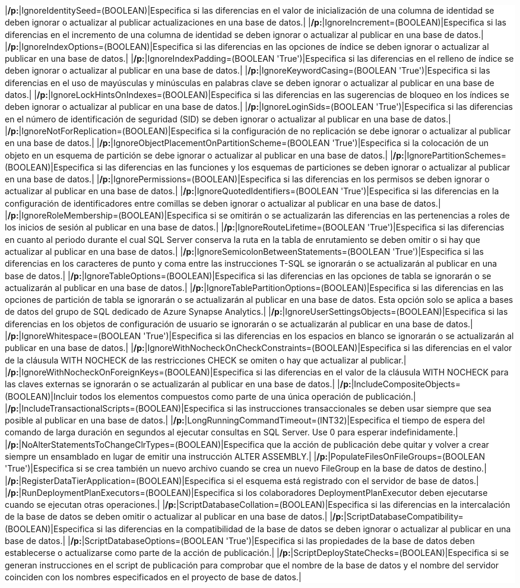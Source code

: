 |**/p:**|IgnoreIdentitySeed=(BOOLEAN)|Especifica si las diferencias en el valor de inicialización de una columna de identidad se deben ignorar o actualizar al publicar actualizaciones en una base de datos.|
|**/p:**|IgnoreIncrement=(BOOLEAN)|Especifica si las diferencias en el incremento de una columna de identidad se deben ignorar o actualizar al publicar en una base de datos.|
|**/p:**|IgnoreIndexOptions=(BOOLEAN)|Especifica si las diferencias en las opciones de índice se deben ignorar o actualizar al publicar en una base de datos.|
|**/p:**|IgnoreIndexPadding=(BOOLEAN 'True')|Especifica si las diferencias en el relleno de índice se deben ignorar o actualizar al publicar en una base de datos.|
|**/p:**|IgnoreKeywordCasing=(BOOLEAN 'True')|Especifica si las diferencias en el uso de mayúsculas y minúsculas en palabras clave se deben ignorar o actualizar al publicar en una base de datos.|
|**/p:**|IgnoreLockHintsOnIndexes=(BOOLEAN)|Especifica si las diferencias en las sugerencias de bloqueo en los índices se deben ignorar o actualizar al publicar en una base de datos.|
|**/p:**|IgnoreLoginSids=(BOOLEAN 'True')|Especifica si las diferencias en el número de identificación de seguridad (SID) se deben ignorar o actualizar al publicar en una base de datos.|
|**/p:**|IgnoreNotForReplication=(BOOLEAN)|Especifica si la configuración de no replicación se debe ignorar o actualizar al publicar en una base de datos.|
|**/p:**|IgnoreObjectPlacementOnPartitionScheme=(BOOLEAN 'True')|Especifica si la colocación de un objeto en un esquema de partición se debe ignorar o actualizar al publicar en una base de datos.|
|**/p:**|IgnorePartitionSchemes=(BOOLEAN)|Especifica si las diferencias en las funciones y los esquemas de particiones se deben ignorar o actualizar al publicar en una base de datos.|
|**/p:**|IgnorePermissions=(BOOLEAN)|Especifica si las diferencias en los permisos se deben ignorar o actualizar al publicar en una base de datos.|
|**/p:**|IgnoreQuotedIdentifiers=(BOOLEAN 'True')|Especifica si las diferencias en la configuración de identificadores entre comillas se deben ignorar o actualizar al publicar en una base de datos.|
|**/p:**|IgnoreRoleMembership=(BOOLEAN)|Especifica si se omitirán o se actualizarán las diferencias en las pertenencias a roles de los inicios de sesión al publicar en una base de datos.|
|**/p:**|IgnoreRouteLifetime=(BOOLEAN 'True')|Especifica si las diferencias en cuanto al periodo durante el cual SQL Server conserva la ruta en la tabla de enrutamiento se deben omitir o si hay que actualizar al publicar en una base de datos.|
|**/p:**|IgnoreSemicolonBetweenStatements=(BOOLEAN 'True')|Especifica si las diferencias en los caracteres de punto y coma entre las instrucciones T-SQL se ignorarán o se actualizarán al publicar en una base de datos.|
|**/p:**|IgnoreTableOptions=(BOOLEAN)|Especifica si las diferencias en las opciones de tabla se ignorarán o se actualizarán al publicar en una base de datos.|
|**/p:**|IgnoreTablePartitionOptions=(BOOLEAN)|Especifica si las diferencias en las opciones de partición de tabla se ignorarán o se actualizarán al publicar en una base de datos.  Esta opción solo se aplica a bases de datos del grupo de SQL dedicado de Azure Synapse Analytics.|
|**/p:**|IgnoreUserSettingsObjects=(BOOLEAN)|Especifica si las diferencias en los objetos de configuración de usuario se ignorarán o se actualizarán al publicar en una base de datos.|
|**/p:**|IgnoreWhitespace=(BOOLEAN 'True')|Especifica si las diferencias en los espacios en blanco se ignorarán o se actualizarán al publicar en una base de datos.|
|**/p:**|IgnoreWithNocheckOnCheckConstraints=(BOOLEAN)|Especifica si las diferencias en el valor de la cláusula WITH NOCHECK de las restricciones CHECK se omiten o hay que actualizar al publicar.|
|**/p:**|IgnoreWithNocheckOnForeignKeys=(BOOLEAN)|Especifica si las diferencias en el valor de la cláusula WITH NOCHECK para las claves externas se ignorarán o se actualizarán al publicar en una base de datos.|
|**/p:**|IncludeCompositeObjects=(BOOLEAN)|Incluir todos los elementos compuestos como parte de una única operación de publicación.|
|**/p:**|IncludeTransactionalScripts=(BOOLEAN)|Especifica si las instrucciones transaccionales se deben usar siempre que sea posible al publicar en una base de datos.|
|**/p:**|LongRunningCommandTimeout=(INT32)|Especifica el tiempo de espera del comando de larga duración en segundos al ejecutar consultas en SQL Server. Use 0 para esperar indefinidamente.|
|**/p:**|NoAlterStatementsToChangeClrTypes=(BOOLEAN)|Especifica que la acción de publicación debe quitar y volver a crear siempre un ensamblado en lugar de emitir una instrucción ALTER ASSEMBLY.|
|**/p:**|PopulateFilesOnFileGroups=(BOOLEAN 'True')|Especifica si se crea también un nuevo archivo cuando se crea un nuevo FileGroup en la base de datos de destino.|
|**/p:**|RegisterDataTierApplication=(BOOLEAN)|Especifica si el esquema está registrado con el servidor de base de datos.|
|**/p:**|RunDeploymentPlanExecutors=(BOOLEAN)|Especifica si los colaboradores DeploymentPlanExecutor deben ejecutarse cuando se ejecutan otras operaciones.|
|**/p:**|ScriptDatabaseCollation=(BOOLEAN)|Especifica si las diferencias en la intercalación de la base de datos se deben omitir o actualizar al publicar en una base de datos.|
|**/p:**|ScriptDatabaseCompatibility=(BOOLEAN)|Especifica si las diferencias en la compatibilidad de la base de datos se deben ignorar o actualizar al publicar en una base de datos.|
|**/p:**|ScriptDatabaseOptions=(BOOLEAN 'True')|Especifica si las propiedades de la base de datos deben establecerse o actualizarse como parte de la acción de publicación.|
|**/p:**|ScriptDeployStateChecks=(BOOLEAN)|Especifica si se generan instrucciones en el script de publicación para comprobar que el nombre de la base de datos y el nombre del servidor coinciden con los nombres especificados en el proyecto de base de datos.|